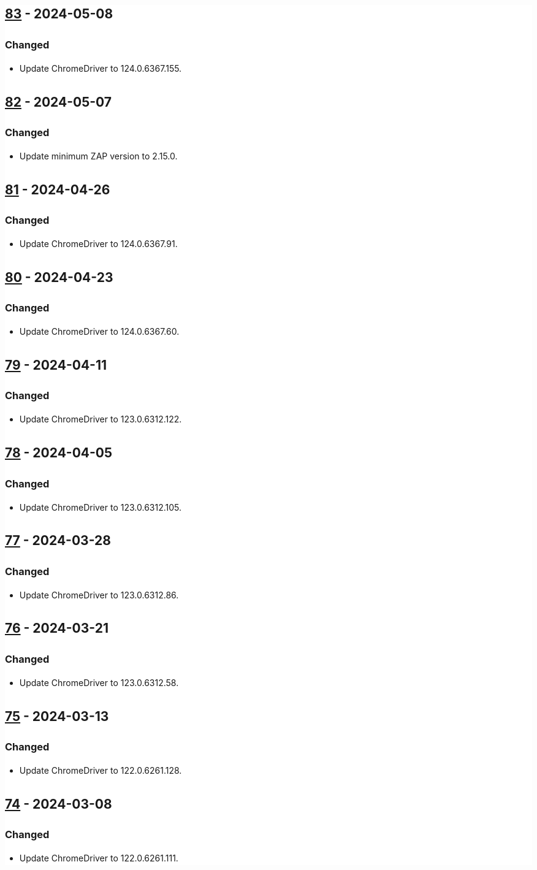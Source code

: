 ## [83] - 2024-05-08
### Changed
- Update ChromeDriver to 124.0.6367.155.

## [82] - 2024-05-07
### Changed
- Update minimum ZAP version to 2.15.0.

## [81] - 2024-04-26
### Changed
- Update ChromeDriver to 124.0.6367.91.

## [80] - 2024-04-23
### Changed
- Update ChromeDriver to 124.0.6367.60.

## [79] - 2024-04-11
### Changed
- Update ChromeDriver to 123.0.6312.122.

## [78] - 2024-04-05
### Changed
- Update ChromeDriver to 123.0.6312.105.

## [77] - 2024-03-28
### Changed
- Update ChromeDriver to 123.0.6312.86.

## [76] - 2024-03-21
### Changed
- Update ChromeDriver to 123.0.6312.58.

## [75] - 2024-03-13
### Changed
- Update ChromeDriver to 122.0.6261.128.

## [74] - 2024-03-08
### Changed
- Update ChromeDriver to 122.0.6261.111.


[131]: https://github.com/zaproxy/zap-extensions/releases/webdrivermacos-v131
[130]: https://github.com/zaproxy/zap-extensions/releases/webdrivermacos-v130
[129]: https://github.com/zaproxy/zap-extensions/releases/webdrivermacos-v129
[128]: https://github.com/zaproxy/zap-extensions/releases/webdrivermacos-v128
[127]: https://github.com/zaproxy/zap-extensions/releases/webdrivermacos-v127
[126]: https://github.com/zaproxy/zap-extensions/releases/webdrivermacos-v126
[125]: https://github.com/zaproxy/zap-extensions/releases/webdrivermacos-v125
[124]: https://github.com/zaproxy/zap-extensions/releases/webdrivermacos-v124
[123]: https://github.com/zaproxy/zap-extensions/releases/webdrivermacos-v123
[122]: https://github.com/zaproxy/zap-extensions/releases/webdrivermacos-v122
[121]: https://github.com/zaproxy/zap-extensions/releases/webdrivermacos-v121
[120]: https://github.com/zaproxy/zap-extensions/releases/webdrivermacos-v120
[119]: https://github.com/zaproxy/zap-extensions/releases/webdrivermacos-v119
[118]: https://github.com/zaproxy/zap-extensions/releases/webdrivermacos-v118
[117]: https://github.com/zaproxy/zap-extensions/releases/webdrivermacos-v117
[116]: https://github.com/zaproxy/zap-extensions/releases/webdrivermacos-v116
[115]: https://github.com/zaproxy/zap-extensions/releases/webdrivermacos-v115
[114]: https://github.com/zaproxy/zap-extensions/releases/webdrivermacos-v114
[113]: https://github.com/zaproxy/zap-extensions/releases/webdrivermacos-v113
[112]: https://github.com/zaproxy/zap-extensions/releases/webdrivermacos-v112
[111]: https://github.com/zaproxy/zap-extensions/releases/webdrivermacos-v111
[110]: https://github.com/zaproxy/zap-extensions/releases/webdrivermacos-v110
[109]: https://github.com/zaproxy/zap-extensions/releases/webdrivermacos-v109
[108]: https://github.com/zaproxy/zap-extensions/releases/webdrivermacos-v108
[107]: https://github.com/zaproxy/zap-extensions/releases/webdrivermacos-v107
[106]: https://github.com/zaproxy/zap-extensions/releases/webdrivermacos-v106
[105]: https://github.com/zaproxy/zap-extensions/releases/webdrivermacos-v105
[104]: https://github.com/zaproxy/zap-extensions/releases/webdrivermacos-v104
[103]: https://github.com/zaproxy/zap-extensions/releases/webdrivermacos-v103
[102]: https://github.com/zaproxy/zap-extensions/releases/webdrivermacos-v102
[101]: https://github.com/zaproxy/zap-extensions/releases/webdrivermacos-v101
[100]: https://github.com/zaproxy/zap-extensions/releases/webdrivermacos-v100
[99]: https://github.com/zaproxy/zap-extensions/releases/webdrivermacos-v99
[98]: https://github.com/zaproxy/zap-extensions/releases/webdrivermacos-v98
[97]: https://github.com/zaproxy/zap-extensions/releases/webdrivermacos-v97
[96]: https://github.com/zaproxy/zap-extensions/releases/webdrivermacos-v96
[95]: https://github.com/zaproxy/zap-extensions/releases/webdrivermacos-v95
[94]: https://github.com/zaproxy/zap-extensions/releases/webdrivermacos-v94
[93]: https://github.com/zaproxy/zap-extensions/releases/webdrivermacos-v93
[92]: https://github.com/zaproxy/zap-extensions/releases/webdrivermacos-v92
[91]: https://github.com/zaproxy/zap-extensions/releases/webdrivermacos-v91
[90]: https://github.com/zaproxy/zap-extensions/releases/webdrivermacos-v90
[89]: https://github.com/zaproxy/zap-extensions/releases/webdrivermacos-v89
[88]: https://github.com/zaproxy/zap-extensions/releases/webdrivermacos-v88
[87]: https://github.com/zaproxy/zap-extensions/releases/webdrivermacos-v87
[86]: https://github.com/zaproxy/zap-extensions/releases/webdrivermacos-v86
[85]: https://github.com/zaproxy/zap-extensions/releases/webdrivermacos-v85
[84]: https://github.com/zaproxy/zap-extensions/releases/webdrivermacos-v84
[83]: https://github.com/zaproxy/zap-extensions/releases/webdrivermacos-v83
[82]: https://github.com/zaproxy/zap-extensions/releases/webdrivermacos-v82
[81]: https://github.com/zaproxy/zap-extensions/releases/webdrivermacos-v81
[80]: https://github.com/zaproxy/zap-extensions/releases/webdrivermacos-v80
[79]: https://github.com/zaproxy/zap-extensions/releases/webdrivermacos-v79
[78]: https://github.com/zaproxy/zap-extensions/releases/webdrivermacos-v78
[77]: https://github.com/zaproxy/zap-extensions/releases/webdrivermacos-v77
[76]: https://github.com/zaproxy/zap-extensions/releases/webdrivermacos-v76
[75]: https://github.com/zaproxy/zap-extensions/releases/webdrivermacos-v75
[74]: https://github.com/zaproxy/zap-extensions/releases/webdrivermacos-v74
[73]: https://github.com/zaproxy/zap-extensions/releases/webdrivermacos-v73
[72]: https://github.com/zaproxy/zap-extensions/releases/webdrivermacos-v72
[71]: https://github.com/zaproxy/zap-extensions/releases/webdrivermacos-v71
[70]: https://github.com/zaproxy/zap-extensions/releases/webdrivermacos-v70
[69]: https://github.com/zaproxy/zap-extensions/releases/webdrivermacos-v69
[68]: https://github.com/zaproxy/zap-extensions/releases/webdrivermacos-v68
[67]: https://github.com/zaproxy/zap-extensions/releases/webdrivermacos-v67
[66]: https://github.com/zaproxy/zap-extensions/releases/webdrivermacos-v66
[65]: https://github.com/zaproxy/zap-extensions/releases/webdrivermacos-v65
[64]: https://github.com/zaproxy/zap-extensions/releases/webdrivermacos-v64
[63]: https://github.com/zaproxy/zap-extensions/releases/webdrivermacos-v63
[62]: https://github.com/zaproxy/zap-extensions/releases/webdrivermacos-v62
[61]: https://github.com/zaproxy/zap-extensions/releases/webdrivermacos-v61
[60]: https://github.com/zaproxy/zap-extensions/releases/webdrivermacos-v60
[59]: https://github.com/zaproxy/zap-extensions/releases/webdrivermacos-v59
[58]: https://github.com/zaproxy/zap-extensions/releases/webdrivermacos-v58
[57]: https://github.com/zaproxy/zap-extensions/releases/webdrivermacos-v57
[56]: https://github.com/zaproxy/zap-extensions/releases/webdrivermacos-v56
[55]: https://github.com/zaproxy/zap-extensions/releases/webdrivermacos-v55
[54]: https://github.com/zaproxy/zap-extensions/releases/webdrivermacos-v54
[53]: https://github.com/zaproxy/zap-extensions/releases/webdrivermacos-v53
[52]: https://github.com/zaproxy/zap-extensions/releases/webdrivermacos-v52
[51]: https://github.com/zaproxy/zap-extensions/releases/webdrivermacos-v51
[50]: https://github.com/zaproxy/zap-extensions/releases/webdrivermacos-v50
[49]: https://github.com/zaproxy/zap-extensions/releases/webdrivermacos-v49
[48]: https://github.com/zaproxy/zap-extensions/releases/webdrivermacos-v48
[47]: https://github.com/zaproxy/zap-extensions/releases/webdrivermacos-v47
[46]: https://github.com/zaproxy/zap-extensions/releases/webdrivermacos-v46
[45]: https://github.com/zaproxy/zap-extensions/releases/webdrivermacos-v45
[44]: https://github.com/zaproxy/zap-extensions/releases/webdrivermacos-v44
[43]: https://github.com/zaproxy/zap-extensions/releases/webdrivermacos-v43
[42]: https://github.com/zaproxy/zap-extensions/releases/webdrivermacos-v42
[41]: https://github.com/zaproxy/zap-extensions/releases/webdrivermacos-v41
[40]: https://github.com/zaproxy/zap-extensions/releases/webdrivermacos-v40
[39]: https://github.com/zaproxy/zap-extensions/releases/webdrivermacos-v39
[38]: https://github.com/zaproxy/zap-extensions/releases/webdrivermacos-v38
[37]: https://github.com/zaproxy/zap-extensions/releases/webdrivermacos-v37
[36]: https://github.com/zaproxy/zap-extensions/releases/webdrivermacos-v36
[35]: https://github.com/zaproxy/zap-extensions/releases/webdrivermacos-v35
[34]: https://github.com/zaproxy/zap-extensions/releases/webdrivermacos-v34
[33]: https://github.com/zaproxy/zap-extensions/releases/webdrivermacos-v33
[32]: https://github.com/zaproxy/zap-extensions/releases/webdrivermacos-v32
[31]: https://github.com/zaproxy/zap-extensions/releases/webdrivermacos-v31
[30]: https://github.com/zaproxy/zap-extensions/releases/webdrivermacos-v30
[29]: https://github.com/zaproxy/zap-extensions/releases/webdrivermacos-v29
[28]: https://github.com/zaproxy/zap-extensions/releases/webdrivermacos-v28
[27]: https://github.com/zaproxy/zap-extensions/releases/webdrivermacos-v27
[26]: https://github.com/zaproxy/zap-extensions/releases/webdrivermacos-v26
[25]: https://github.com/zaproxy/zap-extensions/releases/webdrivermacos-v25
[24]: https://github.com/zaproxy/zap-extensions/releases/webdrivermacos-v24
[23]: https://github.com/zaproxy/zap-extensions/releases/webdrivermacos-v23
[22]: https://github.com/zaproxy/zap-extensions/releases/webdrivermacos-v22
[21]: https://github.com/zaproxy/zap-extensions/releases/webdrivermacos-v21
[20]: https://github.com/zaproxy/zap-extensions/releases/webdrivermacos-v20
[19]: https://github.com/zaproxy/zap-extensions/releases/webdrivermacos-v19
[18]: https://github.com/zaproxy/zap-extensions/releases/webdrivermacos-v18
[17]: https://github.com/zaproxy/zap-extensions/releases/webdrivermacos-v17
[16]: https://github.com/zaproxy/zap-extensions/releases/webdrivermacos-v16
[15]: https://github.com/zaproxy/zap-extensions/releases/webdrivermacos-v15
[14]: https://github.com/zaproxy/zap-extensions/releases/webdrivermacos-v14
[13]: https://github.com/zaproxy/zap-extensions/releases/webdrivermacos-v13
[12]: https://github.com/zaproxy/zap-extensions/releases/webdrivermacos-v12
[11]: https://github.com/zaproxy/zap-extensions/releases/webdrivermacos-v11
[10]: https://github.com/zaproxy/zap-extensions/releases/webdrivermacos-v10
[9]: https://github.com/zaproxy/zap-extensions/releases/webdrivermacos-v9
[8]: https://github.com/zaproxy/zap-extensions/releases/webdrivermacos-v8